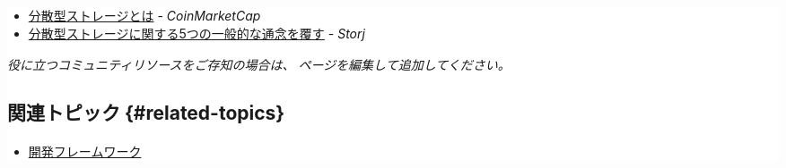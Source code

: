 - [分散型ストレージとは](https://coinmarketcap.com/alexandria/article/what-is-decentralized-storage-a-deep-dive-by-filecoin) - _CoinMarketCap_
- [分散型ストレージに関する5つの一般的な通念を覆す](https://www.storj.io/blog/busting-five-common-myths-about-decentralized-storage) - _Storj_

_役に立つコミュニティリソースをご存知の場合は、 ページを編集して追加してください。_

## 関連トピック {#related-topics}

- [開発フレームワーク](/developers/docs/frameworks/)
